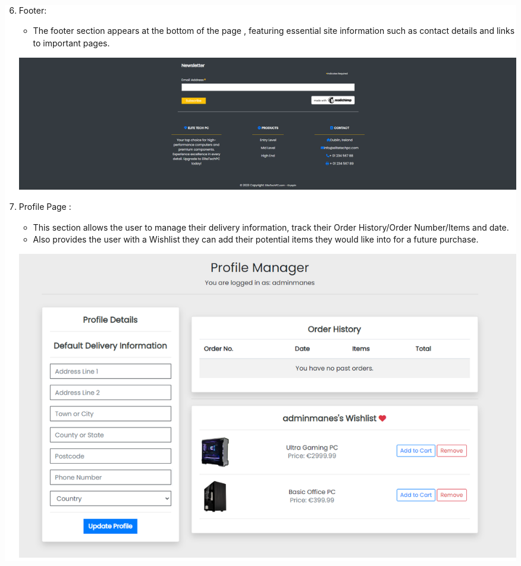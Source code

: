 6. Footer:
    * The footer section appears at the bottom of the page , featuring essential site information such as contact details and links to important pages.

    ![ScreenShot](./documents/readme_images/Footer.png)

7. Profile Page :
    * This section allows the user to manage their delivery information, track their Order History/Order Number/Items and date.
    * Also provides the user with a Wishlist they can add their potential items they would like into for a future purchase.

    ![ScreenShot](./documents/readme_images/profile-manager.png)
